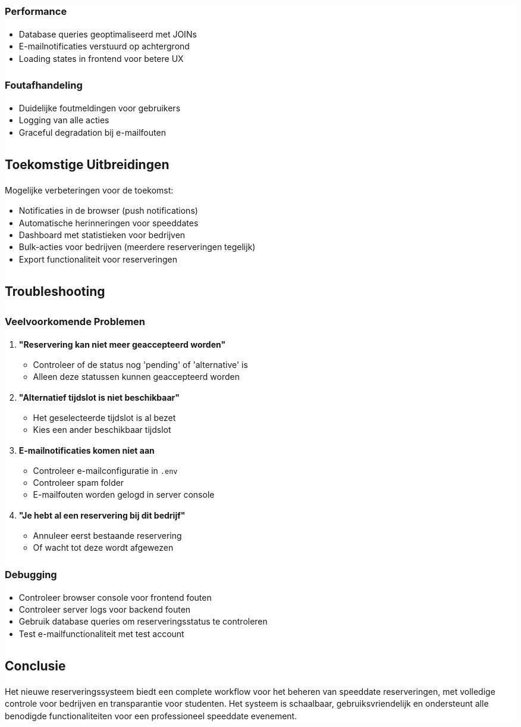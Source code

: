 ### Performance
- Database queries geoptimaliseerd met JOINs
- E-mailnotificaties verstuurd op achtergrond
- Loading states in frontend voor betere UX

### Foutafhandeling
- Duidelijke foutmeldingen voor gebruikers
- Logging van alle acties
- Graceful degradation bij e-mailfouten

## Toekomstige Uitbreidingen

Mogelijke verbeteringen voor de toekomst:
- Notificaties in de browser (push notifications)
- Automatische herinneringen voor speeddates
- Dashboard met statistieken voor bedrijven
- Bulk-acties voor bedrijven (meerdere reserveringen tegelijk)
- Export functionaliteit voor reserveringen

## Troubleshooting

### Veelvoorkomende Problemen

1. **"Reservering kan niet meer geaccepteerd worden"**
   - Controleer of de status nog 'pending' of 'alternative' is
   - Alleen deze statussen kunnen geaccepteerd worden

2. **"Alternatief tijdslot is niet beschikbaar"**
   - Het geselecteerde tijdslot is al bezet
   - Kies een ander beschikbaar tijdslot

3. **E-mailnotificaties komen niet aan**
   - Controleer e-mailconfiguratie in `.env`
   - Controleer spam folder
   - E-mailfouten worden gelogd in server console

4. **"Je hebt al een reservering bij dit bedrijf"**
   - Annuleer eerst bestaande reservering
   - Of wacht tot deze wordt afgewezen

### Debugging

- Controleer browser console voor frontend fouten
- Controleer server logs voor backend fouten
- Gebruik database queries om reserveringsstatus te controleren
- Test e-mailfunctionaliteit met test account

## Conclusie

Het nieuwe reserveringssysteem biedt een complete workflow voor het beheren van speeddate reserveringen, met volledige controle voor bedrijven en transparantie voor studenten. Het systeem is schaalbaar, gebruiksvriendelijk en ondersteunt alle benodigde functionaliteiten voor een professioneel speeddate evenement.
